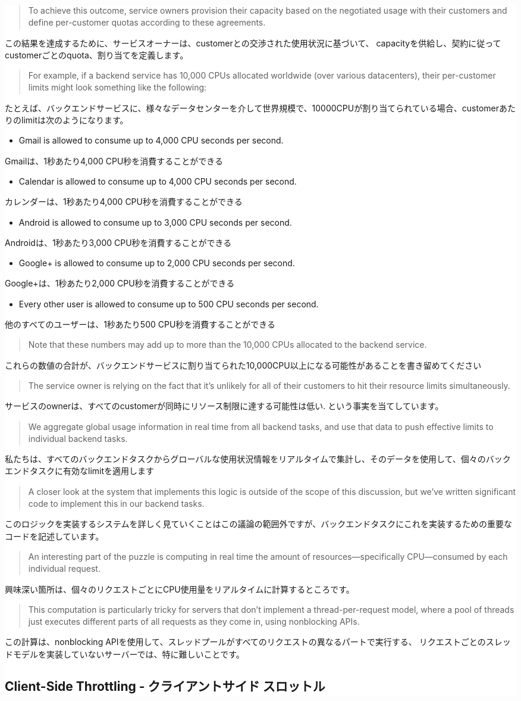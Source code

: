 > To achieve this outcome, service owners provision their capacity based on the negotiated usage with their customers and define per-customer quotas according to these agreements.

この結果を達成するために、サービスオーナーは、customerとの交渉された使用状況に基づいて、
capacityを供給し、契約に従ってcustomerごとのquota、割り当てを定義します。

> For example, if a backend service has 10,000 CPUs allocated worldwide (over various datacenters), their per-customer limits might look something like the following:

たとえば、バックエンドサービスに、様々なデータセンターを介して世界規模で、10000CPUが割り当てられている場合、customerあたりのlimitは次のようになります。

* Gmail is allowed to consume up to 4,000 CPU seconds per second.

Gmailは、1秒あたり4,000 CPU秒を消費することができる

* Calendar is allowed to consume up to 4,000 CPU seconds per second.

カレンダーは、1秒あたり4,000 CPU秒を消費することができる

* Android is allowed to consume up to 3,000 CPU seconds per second.

Androidは、1秒あたり3,000 CPU秒を消費することができる

* Google+ is allowed to consume up to 2,000 CPU seconds per second.

Google+は、1秒あたり2,000 CPU秒を消費することができる

* Every other user is allowed to consume up to 500 CPU seconds per second.

他のすべてのユーザーは、1秒あたり500 CPU秒を消費することができる

> Note that these numbers may add up to more than the 10,000 CPUs allocated to the backend service.

これらの数値の合計が、バックエンドサービスに割り当てられた10,000CPU以上になる可能性があることを書き留めてください

> The service owner is relying on the fact that it’s unlikely for all of their customers to hit their resource limits simultaneously.

サービスのownerは、すべてのcustomerが同時にリソース制限に達する可能性は低い. という事実を当てしています。

> We aggregate global usage information in real time from all backend tasks, and use that data to push effective limits to individual backend tasks.

私たちは、すべてのバックエンドタスクからグローバルな使用状況情報をリアルタイムで集計し、そのデータを使用して、個々のバックエンドタスクに有効なlimitを適用します

> A closer look at the system that implements this logic is outside of the scope of this discussion, but we’ve written significant code to implement this in our backend tasks.

このロジックを実装するシステムを詳しく見ていくことはこの議論の範囲外ですが、バックエンドタスクにこれを実装するための重要なコードを記述しています。

> An interesting part of the puzzle is computing in real time the amount of resources—specifically CPU—consumed by each individual request.

興味深い箇所は、個々のリクエストごとにCPU使用量をリアルタイムに計算するところです。

> This computation is particularly tricky for servers that don’t implement a thread-per-request model, where a pool of threads just executes different parts of all requests as they come in, using nonblocking APIs.

この計算は、nonblocking APIを使用して、スレッドプールがすべてのリクエストの異なるパートで実行する、
リクエストごとのスレッドモデルを実装していないサーバーでは、特に難しいことです。

## Client-Side Throttling - クライアントサイド スロットル
